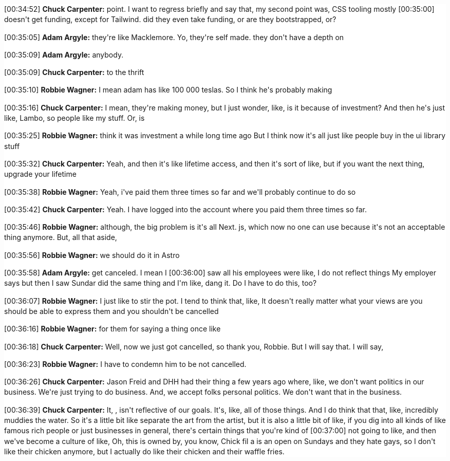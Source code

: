 [00:34:52] **Chuck Carpenter:** point. I want to regress briefly and say that,
my second point was, CSS tooling mostly [00:35:00] doesn't get funding, except
for Tailwind. did they even take funding, or are they bootstrapped, or?

[00:35:05] **Adam Argyle:** they're like Macklemore. Yo, they're self made. they
don't have a depth on

[00:35:09] **Adam Argyle:** anybody.

[00:35:09] **Chuck Carpenter:** to the thrift

[00:35:10] **Robbie Wagner:** I mean adam has like 100 000 teslas. So I think
he's probably making

[00:35:16] **Chuck Carpenter:** I mean, they're making money, but I just wonder,
like, is it because of investment? And then he's just like, Lambo, so people
like my stuff. Or, is

[00:35:25] **Robbie Wagner:** think it was investment a while long time ago But
I think now it's all just like people buy in the ui library stuff

[00:35:32] **Chuck Carpenter:** Yeah, and then it's like lifetime access, and
then it's sort of like, but if you want the next thing, upgrade your lifetime

[00:35:38] **Robbie Wagner:** Yeah, i've paid them three times so far and we'll
probably continue to do so

[00:35:42] **Chuck Carpenter:** Yeah. I have logged into the account where you
paid them three times so far.

[00:35:46] **Robbie Wagner:** although, the big problem is it's all Next. js,
which now no one can use because it's not an acceptable thing anymore. But, all
that aside,

[00:35:56] **Robbie Wagner:** we should do it in Astro

[00:35:58] **Adam Argyle:** get canceled. I mean I [00:36:00] saw all his
employees were like, I do not reflect things My employer says but then I saw
Sundar did the same thing and I'm like, dang it. Do I have to do this, too?

[00:36:07] **Robbie Wagner:** I just like to stir the pot. I tend to think that,
like, It doesn't really matter what your views are you should be able to express
them and you shouldn't be cancelled

[00:36:16] **Robbie Wagner:** for them for saying a thing once like

[00:36:18] **Chuck Carpenter:** Well, now we just got cancelled, so thank you,
Robbie. But I will say that. I will say,

[00:36:23] **Robbie Wagner:** I have to condemn him to be not cancelled.

[00:36:26] **Chuck Carpenter:** Jason Freid and DHH had their thing a few years
ago where, like, we don't want politics in our business. We're just trying to do
business. And, we accept folks personal politics. We don't want that in the
business.

[00:36:39] **Chuck Carpenter:** It, , isn't reflective of our goals. It's, like,
all of those things. And I do think that that, like, incredibly muddies the
water. So it's a little bit like separate the art from the artist, but it is
also a little bit of like, if you dig into all kinds of like famous rich people
or just businesses in general, there's certain things that you're kind of
[00:37:00] not going to like, and then we've become a culture of like, Oh, this
is owned by, you know, Chick fil a is an open on Sundays and they hate gays, so
I don't like their chicken anymore, but I actually do like their chicken and
their waffle fries.
